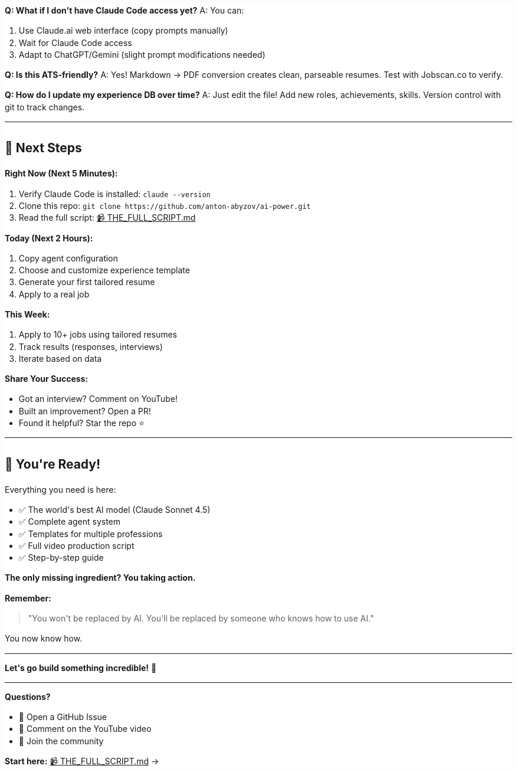 **Q: What if I don't have Claude Code access yet?**
A: You can:
1. Use Claude.ai web interface (copy prompts manually)
2. Wait for Claude Code access
3. Adapt to ChatGPT/Gemini (slight prompt modifications needed)

**Q: Is this ATS-friendly?**
A: Yes! Markdown → PDF conversion creates clean, parseable resumes. Test with Jobscan.co to verify.

**Q: How do I update my experience DB over time?**
A: Just edit the file! Add new roles, achievements, skills. Version control with git to track changes.

---

## 🚀 Next Steps

**Right Now (Next 5 Minutes):**
1. Verify Claude Code is installed: `claude --version`
2. Clone this repo: `git clone https://github.com/anton-abyzov/ai-power.git`
3. Read the full script: [📹 THE_FULL_SCRIPT.md](📹%20THE_FULL_SCRIPT.md)

**Today (Next 2 Hours):**
1. Copy agent configuration
2. Choose and customize experience template
3. Generate your first tailored resume
4. Apply to a real job

**This Week:**
1. Apply to 10+ jobs using tailored resumes
2. Track results (responses, interviews)
3. Iterate based on data

**Share Your Success:**
- Got an interview? Comment on YouTube!
- Built an improvement? Open a PR!
- Found it helpful? Star the repo ⭐

---

## 💪 You're Ready!

Everything you need is here:
- ✅ The world's best AI model (Claude Sonnet 4.5)
- ✅ Complete agent system
- ✅ Templates for multiple professions
- ✅ Full video production script
- ✅ Step-by-step guide

**The only missing ingredient? You taking action.**

**Remember:**
> "You won't be replaced by AI. You'll be replaced by someone who knows how to use AI."

You now know how.

---

**Let's go build something incredible!** 🚀

---

**Questions?**
- 📧 Open a GitHub Issue
- 💬 Comment on the YouTube video
- 🤝 Join the community

**Start here:** [📹 THE_FULL_SCRIPT.md](📹%20THE_FULL_SCRIPT.md) →
